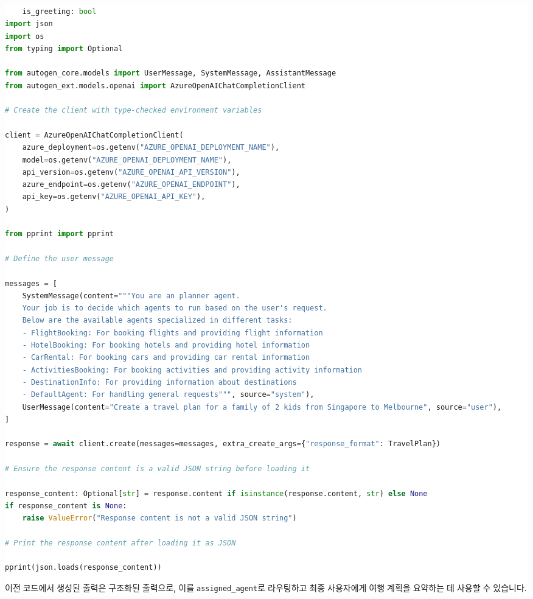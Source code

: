 ```python
    is_greeting: bool
import json
import os
from typing import Optional

from autogen_core.models import UserMessage, SystemMessage, AssistantMessage
from autogen_ext.models.openai import AzureOpenAIChatCompletionClient

# Create the client with type-checked environment variables

client = AzureOpenAIChatCompletionClient(
    azure_deployment=os.getenv("AZURE_OPENAI_DEPLOYMENT_NAME"),
    model=os.getenv("AZURE_OPENAI_DEPLOYMENT_NAME"),
    api_version=os.getenv("AZURE_OPENAI_API_VERSION"),
    azure_endpoint=os.getenv("AZURE_OPENAI_ENDPOINT"),
    api_key=os.getenv("AZURE_OPENAI_API_KEY"),
)

from pprint import pprint

# Define the user message

messages = [
    SystemMessage(content="""You are an planner agent.
    Your job is to decide which agents to run based on the user's request.
    Below are the available agents specialized in different tasks:
    - FlightBooking: For booking flights and providing flight information
    - HotelBooking: For booking hotels and providing hotel information
    - CarRental: For booking cars and providing car rental information
    - ActivitiesBooking: For booking activities and providing activity information
    - DestinationInfo: For providing information about destinations
    - DefaultAgent: For handling general requests""", source="system"),
    UserMessage(content="Create a travel plan for a family of 2 kids from Singapore to Melbourne", source="user"),
]

response = await client.create(messages=messages, extra_create_args={"response_format": TravelPlan})

# Ensure the response content is a valid JSON string before loading it

response_content: Optional[str] = response.content if isinstance(response.content, str) else None
if response_content is None:
    raise ValueError("Response content is not a valid JSON string")

# Print the response content after loading it as JSON

pprint(json.loads(response_content))
```

이전 코드에서 생성된 출력은 구조화된 출력으로, 이를 `assigned_agent`로 라우팅하고 최종 사용자에게 여행 계획을 요약하는 데 사용할 수 있습니다.
